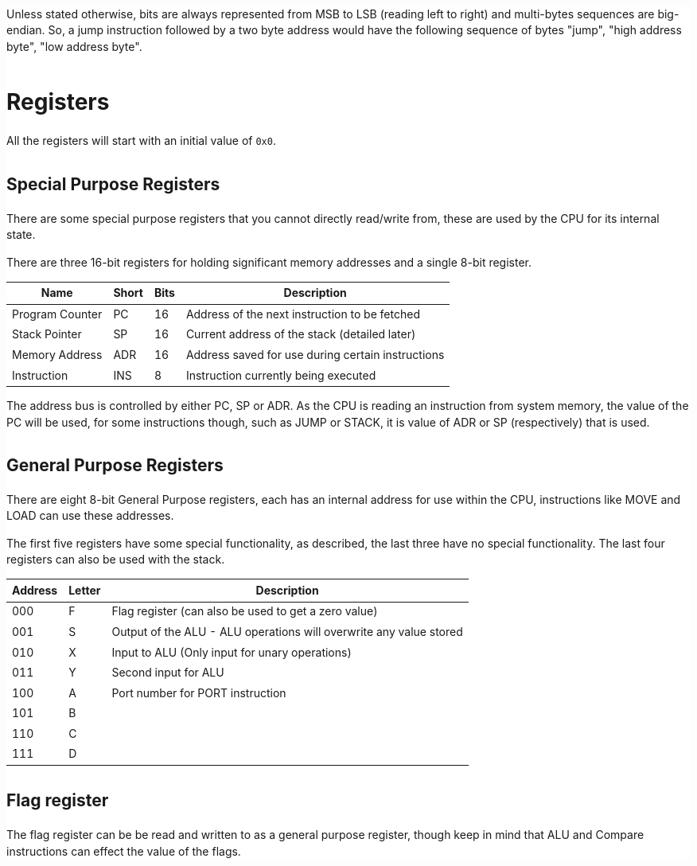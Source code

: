 Unless stated otherwise, bits are always represented from MSB to LSB (reading left to right) and multi-bytes sequences are big-endian.
So, a jump instruction followed by a two byte address would have the following sequence of bytes "jump", "high address byte", "low address byte".

# Registers

All the registers will start with an initial value of `0x0`.

## Special Purpose Registers

There are some special purpose registers that you cannot directly read/write from, these are used by the CPU for its internal state.

There are three 16-bit registers for holding significant memory addresses and a single 8-bit register.

Name            | Short | Bits | Description
----------------|-------|------|------------
Program Counter | PC    |  16  | Address of the next instruction to be fetched
Stack Pointer   | SP    |  16  | Current address of the stack (detailed later)
Memory Address  | ADR   |  16  | Address saved for use during certain instructions
Instruction     | INS   |   8  | Instruction currently being executed

The address bus is controlled by either PC, SP or ADR.
As the CPU is reading an instruction from system memory, the value of the PC will be used, for some instructions though, such as JUMP or STACK, it is value of ADR or SP (respectively) that is used.

## General Purpose Registers

There are eight 8-bit General Purpose registers, each has an internal address for use within the CPU, instructions like MOVE and LOAD can use these addresses.

The first five registers have some special functionality, as described, the last three have no special functionality.
The last four registers can also be used with the stack.

Address | Letter | Description
--------|--------|------------
000     | F      | Flag register (can also be used to get a zero value)
001     | S      | Output of the ALU - ALU operations will overwrite any value stored
010     | X      | Input to ALU (Only input for unary operations)
011     | Y      | Second input for ALU
100     | A      | Port number for PORT instruction
101     | B      |
110     | C      |
111     | D      |

## Flag register

The flag register can be be read and written to as a general purpose register, though keep in mind that ALU and Compare instructions can effect the value of the flags.
